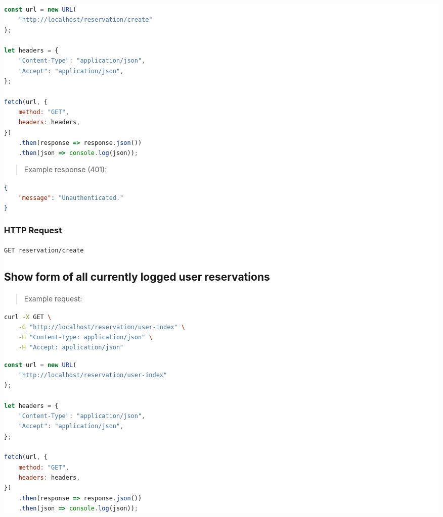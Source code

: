 ```javascript
const url = new URL(
    "http://localhost/reservation/create"
);

let headers = {
    "Content-Type": "application/json",
    "Accept": "application/json",
};

fetch(url, {
    method: "GET",
    headers: headers,
})
    .then(response => response.json())
    .then(json => console.log(json));
```


> Example response (401):

```json
{
    "message": "Unauthenticated."
}
```

### HTTP Request
`GET reservation/create`





## Show form of all currently logged user reservations

> Example request:

```bash
curl -X GET \
    -G "http://localhost/reservation/user-index" \
    -H "Content-Type: application/json" \
    -H "Accept: application/json"
```

```javascript
const url = new URL(
    "http://localhost/reservation/user-index"
);

let headers = {
    "Content-Type": "application/json",
    "Accept": "application/json",
};

fetch(url, {
    method: "GET",
    headers: headers,
})
    .then(response => response.json())
    .then(json => console.log(json));
```
